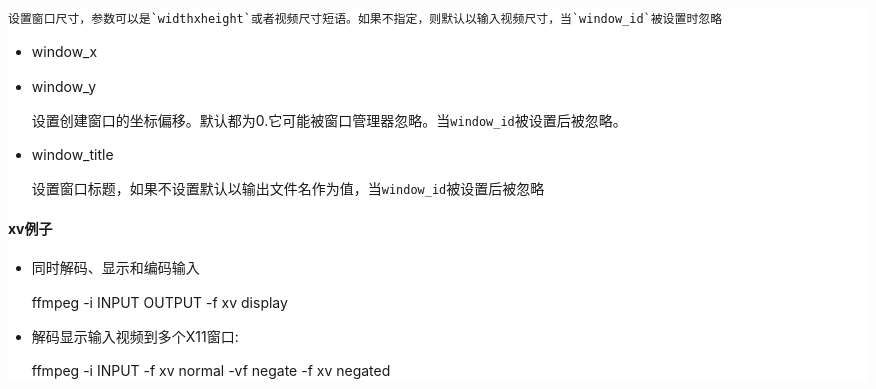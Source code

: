     设置窗口尺寸，参数可以是`widthxheight`或者视频尺寸短语。如果不指定，则默认以输入视频尺寸，当`window_id`被设置时忽略
- window_x
- window_y

    设置创建窗口的坐标偏移。默认都为0.它可能被窗口管理器忽略。当`window_id`被设置后被忽略。
- window_title

    设置窗口标题，如果不设置默认以输出文件名作为值，当`window_id`被设置后被忽略

#### xv例子 ####
- 同时解码、显示和编码输入

    ffmpeg -i INPUT OUTPUT -f xv display
- 解码显示输入视频到多个X11窗口:

    ffmpeg -i INPUT -f xv normal -vf negate -f xv negated













 


